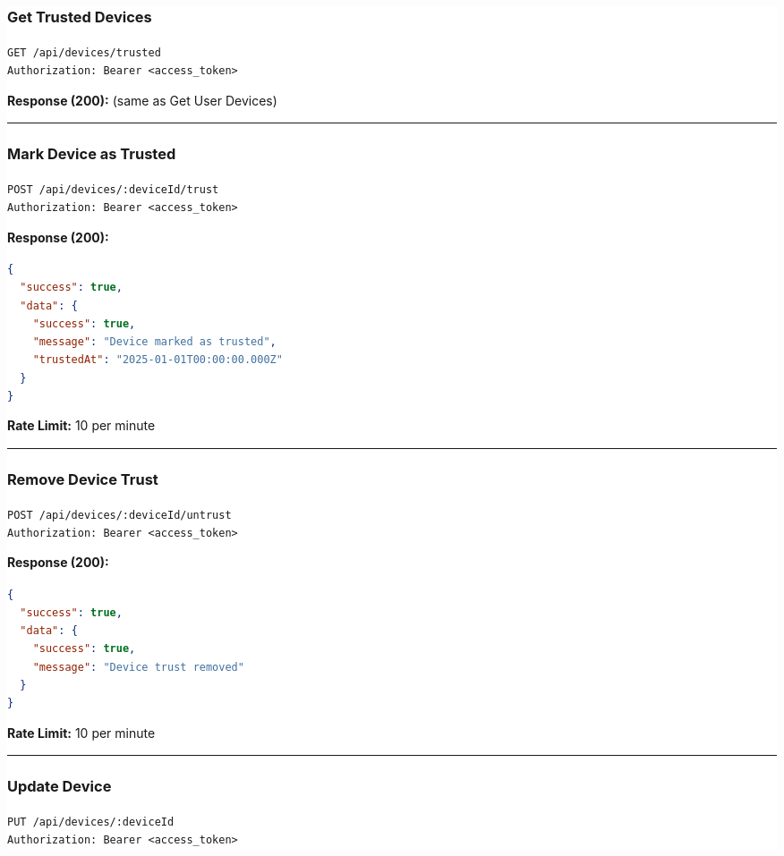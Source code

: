 
### Get Trusted Devices
```http
GET /api/devices/trusted
Authorization: Bearer <access_token>
```

**Response (200):** (same as Get User Devices)

---

### Mark Device as Trusted
```http
POST /api/devices/:deviceId/trust
Authorization: Bearer <access_token>
```

**Response (200):**
```json
{
  "success": true,
  "data": {
    "success": true,
    "message": "Device marked as trusted",
    "trustedAt": "2025-01-01T00:00:00.000Z"
  }
}
```

**Rate Limit:** 10 per minute

---

### Remove Device Trust
```http
POST /api/devices/:deviceId/untrust
Authorization: Bearer <access_token>
```

**Response (200):**
```json
{
  "success": true,
  "data": {
    "success": true,
    "message": "Device trust removed"
  }
}
```

**Rate Limit:** 10 per minute

---

### Update Device
```http
PUT /api/devices/:deviceId
Authorization: Bearer <access_token>
```
